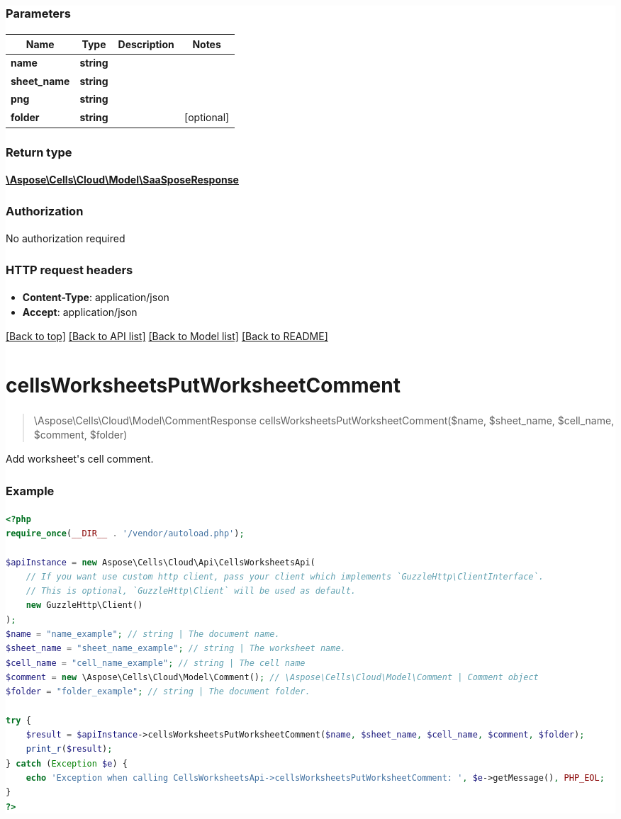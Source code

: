 ### Parameters

Name | Type | Description  | Notes
------------- | ------------- | ------------- | -------------
 **name** | **string**|  |
 **sheet_name** | **string**|  |
 **png** | **string**|  |
 **folder** | **string**|  | [optional]

### Return type

[**\Aspose\Cells\Cloud\Model\SaaSposeResponse**](../Model/SaaSposeResponse.md)

### Authorization

No authorization required

### HTTP request headers

 - **Content-Type**: application/json
 - **Accept**: application/json

[[Back to top]](#) [[Back to API list]](../../README.md#documentation-for-api-endpoints) [[Back to Model list]](../../README.md#documentation-for-models) [[Back to README]](../../README.md)

# **cellsWorksheetsPutWorksheetComment**
> \Aspose\Cells\Cloud\Model\CommentResponse cellsWorksheetsPutWorksheetComment($name, $sheet_name, $cell_name, $comment, $folder)

Add worksheet's cell comment.

### Example
```php
<?php
require_once(__DIR__ . '/vendor/autoload.php');

$apiInstance = new Aspose\Cells\Cloud\Api\CellsWorksheetsApi(
    // If you want use custom http client, pass your client which implements `GuzzleHttp\ClientInterface`.
    // This is optional, `GuzzleHttp\Client` will be used as default.
    new GuzzleHttp\Client()
);
$name = "name_example"; // string | The document name.
$sheet_name = "sheet_name_example"; // string | The worksheet name.
$cell_name = "cell_name_example"; // string | The cell name
$comment = new \Aspose\Cells\Cloud\Model\Comment(); // \Aspose\Cells\Cloud\Model\Comment | Comment object
$folder = "folder_example"; // string | The document folder.

try {
    $result = $apiInstance->cellsWorksheetsPutWorksheetComment($name, $sheet_name, $cell_name, $comment, $folder);
    print_r($result);
} catch (Exception $e) {
    echo 'Exception when calling CellsWorksheetsApi->cellsWorksheetsPutWorksheetComment: ', $e->getMessage(), PHP_EOL;
}
?>
```
